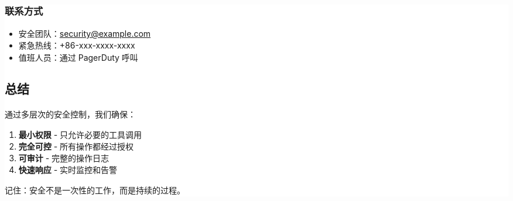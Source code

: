 ### 联系方式

- 安全团队：security@example.com
- 紧急热线：+86-xxx-xxxx-xxxx
- 值班人员：通过 PagerDuty 呼叫

## 总结

通过多层次的安全控制，我们确保：

1. **最小权限** - 只允许必要的工具调用
2. **完全可控** - 所有操作都经过授权
3. **可审计** - 完整的操作日志
4. **快速响应** - 实时监控和告警

记住：安全不是一次性的工作，而是持续的过程。